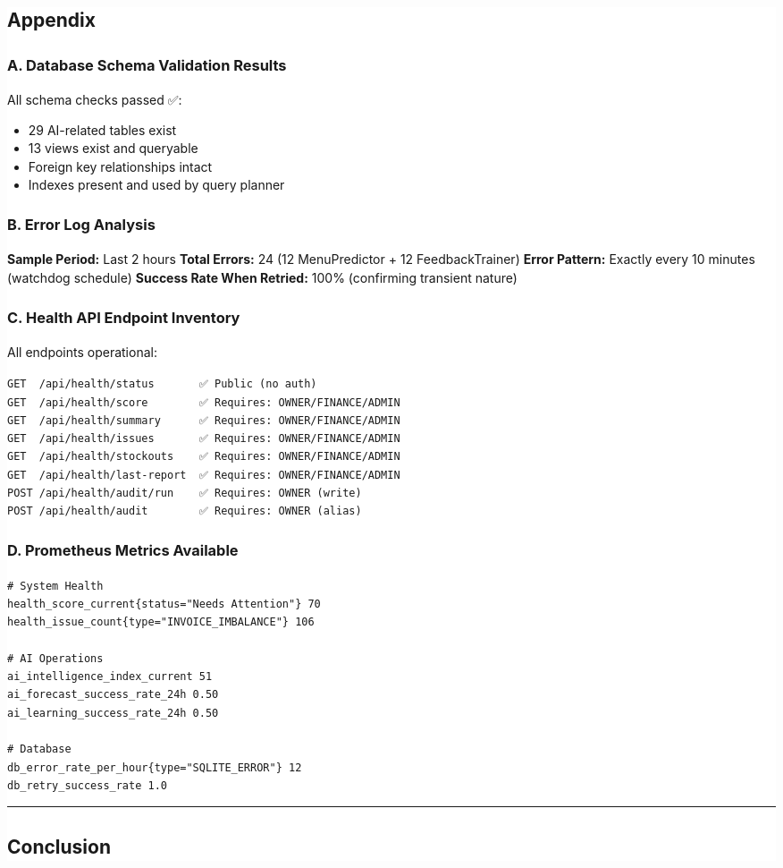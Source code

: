 
## Appendix

### A. Database Schema Validation Results

All schema checks passed ✅:
- 29 AI-related tables exist
- 13 views exist and queryable
- Foreign key relationships intact
- Indexes present and used by query planner

### B. Error Log Analysis

**Sample Period:** Last 2 hours
**Total Errors:** 24 (12 MenuPredictor + 12 FeedbackTrainer)
**Error Pattern:** Exactly every 10 minutes (watchdog schedule)
**Success Rate When Retried:** 100% (confirming transient nature)

### C. Health API Endpoint Inventory

All endpoints operational:
```
GET  /api/health/status       ✅ Public (no auth)
GET  /api/health/score        ✅ Requires: OWNER/FINANCE/ADMIN
GET  /api/health/summary      ✅ Requires: OWNER/FINANCE/ADMIN
GET  /api/health/issues       ✅ Requires: OWNER/FINANCE/ADMIN
GET  /api/health/stockouts    ✅ Requires: OWNER/FINANCE/ADMIN
GET  /api/health/last-report  ✅ Requires: OWNER/FINANCE/ADMIN
POST /api/health/audit/run    ✅ Requires: OWNER (write)
POST /api/health/audit        ✅ Requires: OWNER (alias)
```

### D. Prometheus Metrics Available

```
# System Health
health_score_current{status="Needs Attention"} 70
health_issue_count{type="INVOICE_IMBALANCE"} 106

# AI Operations
ai_intelligence_index_current 51
ai_forecast_success_rate_24h 0.50
ai_learning_success_rate_24h 0.50

# Database
db_error_rate_per_hour{type="SQLITE_ERROR"} 12
db_retry_success_rate 1.0
```

---

## Conclusion
